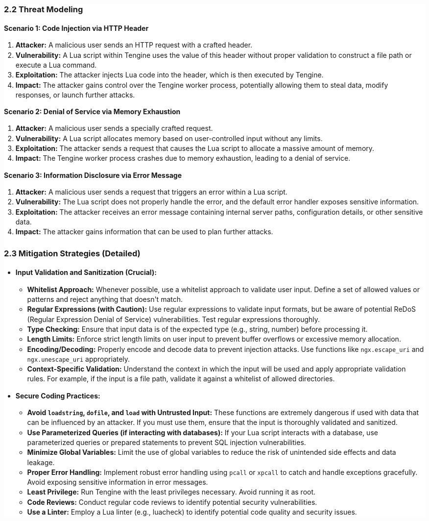 ### 2.2 Threat Modeling

**Scenario 1: Code Injection via HTTP Header**

1.  **Attacker:** A malicious user sends an HTTP request with a crafted header.
2.  **Vulnerability:** A Lua script within Tengine uses the value of this header without proper validation to construct a file path or execute a Lua command.
3.  **Exploitation:** The attacker injects Lua code into the header, which is then executed by Tengine.
4.  **Impact:** The attacker gains control over the Tengine worker process, potentially allowing them to steal data, modify responses, or launch further attacks.

**Scenario 2: Denial of Service via Memory Exhaustion**

1.  **Attacker:** A malicious user sends a specially crafted request.
2.  **Vulnerability:** A Lua script allocates memory based on user-controlled input without any limits.
3.  **Exploitation:** The attacker sends a request that causes the Lua script to allocate a massive amount of memory.
4.  **Impact:** The Tengine worker process crashes due to memory exhaustion, leading to a denial of service.

**Scenario 3: Information Disclosure via Error Message**

1.  **Attacker:** A malicious user sends a request that triggers an error within a Lua script.
2.  **Vulnerability:** The Lua script does not properly handle the error, and the default error handler exposes sensitive information.
3.  **Exploitation:** The attacker receives an error message containing internal server paths, configuration details, or other sensitive data.
4.  **Impact:** The attacker gains information that can be used to plan further attacks.

### 2.3 Mitigation Strategies (Detailed)

*   **Input Validation and Sanitization (Crucial):**
    *   **Whitelist Approach:**  Whenever possible, use a whitelist approach to validate user input.  Define a set of allowed values or patterns and reject anything that doesn't match.
    *   **Regular Expressions (with Caution):**  Use regular expressions to validate input formats, but be aware of potential ReDoS (Regular Expression Denial of Service) vulnerabilities.  Test regular expressions thoroughly.
    *   **Type Checking:**  Ensure that input data is of the expected type (e.g., string, number) before processing it.
    *   **Length Limits:**  Enforce strict length limits on user input to prevent buffer overflows or excessive memory allocation.
    *   **Encoding/Decoding:**  Properly encode and decode data to prevent injection attacks.  Use functions like `ngx.escape_uri` and `ngx.unescape_uri` appropriately.
    *   **Context-Specific Validation:**  Understand the context in which the input will be used and apply appropriate validation rules.  For example, if the input is a file path, validate it against a whitelist of allowed directories.

*   **Secure Coding Practices:**
    *   **Avoid `loadstring`, `dofile`, and `load` with Untrusted Input:**  These functions are extremely dangerous if used with data that can be influenced by an attacker.  If you must use them, ensure that the input is thoroughly validated and sanitized.
    *   **Use Parameterized Queries (if interacting with databases):**  If your Lua script interacts with a database, use parameterized queries or prepared statements to prevent SQL injection vulnerabilities.
    *   **Minimize Global Variables:**  Limit the use of global variables to reduce the risk of unintended side effects and data leakage.
    *   **Proper Error Handling:**  Implement robust error handling using `pcall` or `xpcall` to catch and handle exceptions gracefully.  Avoid exposing sensitive information in error messages.
    *   **Least Privilege:**  Run Tengine with the least privileges necessary.  Avoid running it as root.
    *   **Code Reviews:**  Conduct regular code reviews to identify potential security vulnerabilities.
    *   **Use a Linter:**  Employ a Lua linter (e.g., luacheck) to identify potential code quality and security issues.
